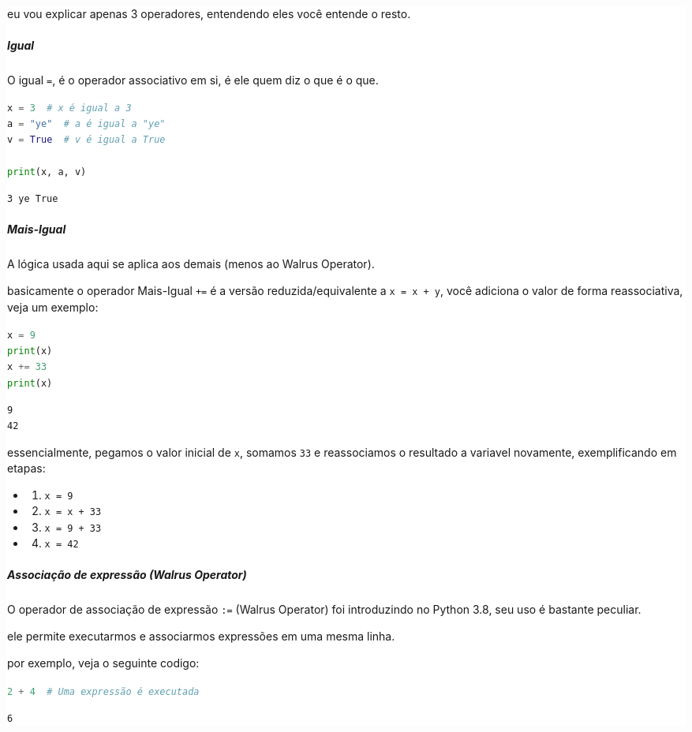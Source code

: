 eu vou explicar apenas 3 operadores, entendendo eles você entende o resto.

##### Igual

O igual `=`, é o operador associativo em si, é ele quem diz o que é o que.


```python
x = 3  # x é igual a 3
a = "ye"  # a é igual a "ye"
v = True  # v é igual a True

print(x, a, v)
```
```output
3 ye True
```
##### Mais-Igual

A lógica usada aqui se aplica aos demais (menos ao Walrus Operator).

basicamente o operador Mais-Igual `+=` é a versão reduzida/equivalente a `x = x + y`, você adiciona o valor de forma reassociativa, veja um exemplo:


```python
x = 9
print(x)
x += 33
print(x)
```
```output
9
42
```
essencialmente, pegamos o valor inicial de `x`, somamos `33` e reassociamos o resultado a variavel novamente, exemplificando em etapas:

- 1. `x = 9`
- 2. `x = x + 33`
- 3. `x = 9 + 33`
- 4. `x = 42`

##### Associação de expressão (Walrus Operator)

O operador de associação de expressão `:=` (Walrus Operator) foi introduzindo no Python 3.8, seu uso é bastante peculiar.

ele permite executarmos e associarmos expressões em uma mesma linha.

por exemplo, veja o seguinte codigo:


```python
2 + 4  # Uma expressão é executada
```



```output
6
```
